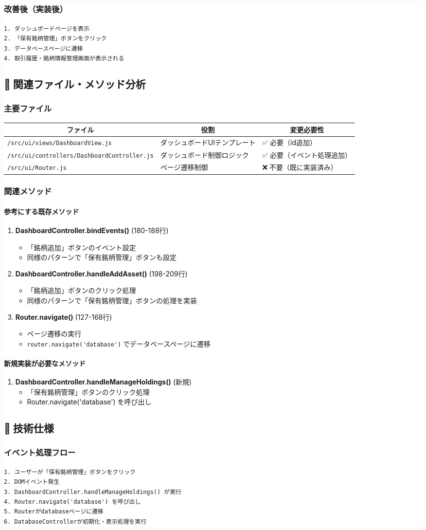 ### 改善後（実装後）
```
1. ダッシュボードページを表示
2. 「保有銘柄管理」ボタンをクリック
3. データベースページに遷移
4. 取引履歴・銘柄情報管理画面が表示される
```

## 📁 関連ファイル・メソッド分析

### 主要ファイル

| ファイル | 役割 | 変更必要性 |
|---------|------|----------|
| `/src/ui/views/DashboardView.js` | ダッシュボードUIテンプレート | ✅ 必要（id追加） |
| `/src/ui/controllers/DashboardController.js` | ダッシュボード制御ロジック | ✅ 必要（イベント処理追加） |
| `/src/ui/Router.js` | ページ遷移制御 | ❌ 不要（既に実装済み） |

### 関連メソッド

#### 参考にする既存メソッド
1. **DashboardController.bindEvents()** (180-188行)
   - 「銘柄追加」ボタンのイベント設定
   - 同様のパターンで「保有銘柄管理」ボタンも設定

2. **DashboardController.handleAddAsset()** (198-209行)
   - 「銘柄追加」ボタンのクリック処理
   - 同様のパターンで「保有銘柄管理」ボタンの処理を実装

3. **Router.navigate()** (127-168行)
   - ページ遷移の実行
   - `router.navigate('database')` でデータベースページに遷移

#### 新規実装が必要なメソッド
1. **DashboardController.handleManageHoldings()** (新規)
   - 「保有銘柄管理」ボタンのクリック処理
   - Router.navigate('database') を呼び出し

## 🔧 技術仕様

### イベント処理フロー
```
1. ユーザーが「保有銘柄管理」ボタンをクリック
2. DOMイベント発生
3. DashboardController.handleManageHoldings() が実行
4. Router.navigate('database') を呼び出し
5. Routerがdatabaseページに遷移
6. DatabaseControllerが初期化・表示処理を実行
```
